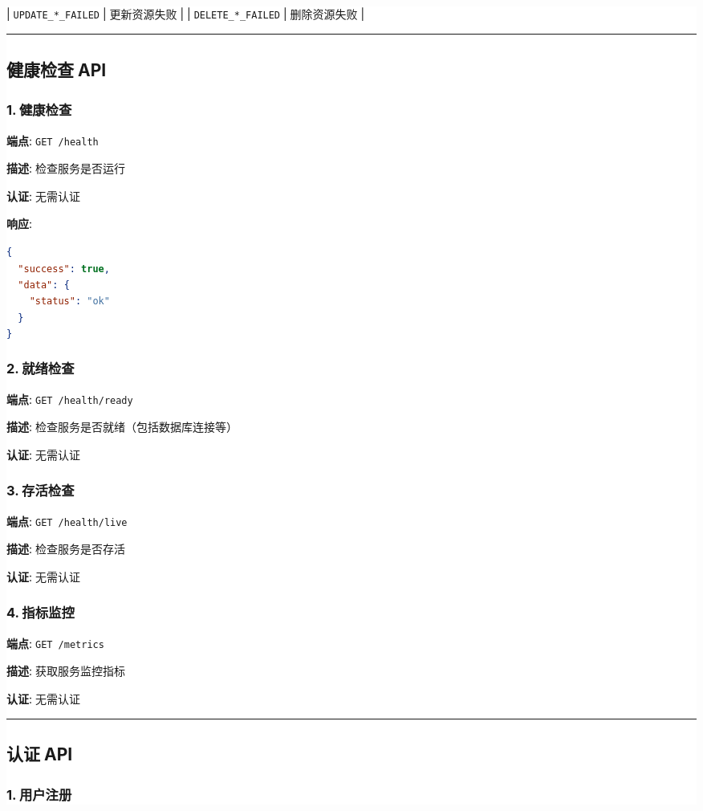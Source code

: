| `UPDATE_*_FAILED` | 更新资源失败 |
| `DELETE_*_FAILED` | 删除资源失败 |

---

## 健康检查 API

### 1. 健康检查

**端点**: `GET /health`

**描述**: 检查服务是否运行

**认证**: 无需认证

**响应**:
```json
{
  "success": true,
  "data": {
    "status": "ok"
  }
}
```

### 2. 就绪检查

**端点**: `GET /health/ready`

**描述**: 检查服务是否就绪（包括数据库连接等）

**认证**: 无需认证

### 3. 存活检查

**端点**: `GET /health/live`

**描述**: 检查服务是否存活

**认证**: 无需认证

### 4. 指标监控

**端点**: `GET /metrics`

**描述**: 获取服务监控指标

**认证**: 无需认证

---

## 认证 API

### 1. 用户注册
